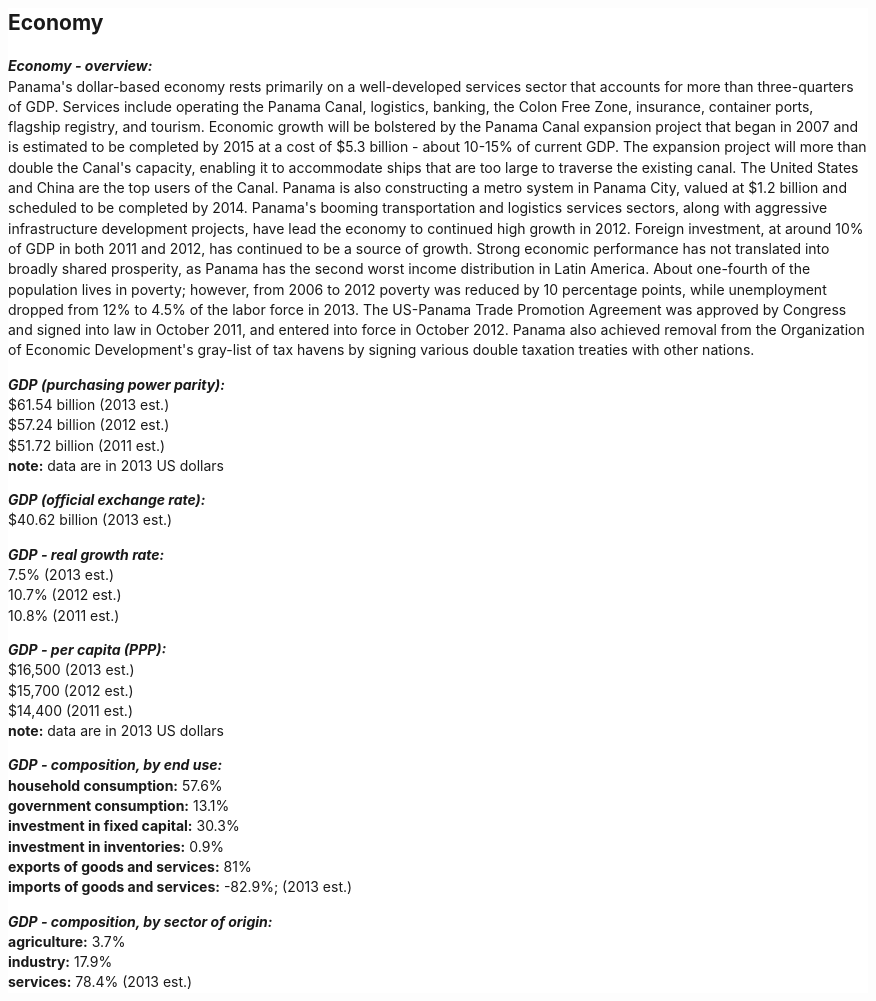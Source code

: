 
## Economy

**_Economy - overview:_**   
Panama's dollar-based economy rests primarily on a well-developed services sector that accounts for more than three-quarters of GDP. Services include operating the Panama Canal, logistics, banking, the Colon Free Zone, insurance, container ports, flagship registry, and tourism. Economic growth will be bolstered by the Panama Canal expansion project that began in 2007 and is estimated to be completed by 2015 at a cost of $5.3 billion - about 10-15% of current GDP. The expansion project will more than double the Canal's capacity, enabling it to accommodate ships that are too large to traverse the existing canal. The United States and China are the top users of the Canal. Panama is also constructing a metro system in Panama City, valued at $1.2 billion and scheduled to be completed by 2014. Panama's booming transportation and logistics services sectors, along with aggressive infrastructure development projects, have lead the economy to continued high growth in 2012. Foreign investment, at around 10% of GDP in both 2011 and 2012, has continued to be a source of growth. Strong economic performance has not translated into broadly shared prosperity, as Panama has the second worst income distribution in Latin America. About one-fourth of the population lives in poverty; however, from 2006 to 2012 poverty was reduced by 10 percentage points, while unemployment dropped from 12% to 4.5% of the labor force in 2013. The US-Panama Trade Promotion Agreement was approved by Congress and signed into law in October 2011, and entered into force in October 2012. Panama also achieved removal from the Organization of Economic Development's gray-list of tax havens by signing various double taxation treaties with other nations.

**_GDP (purchasing power parity):_**   
$61.54 billion (2013 est.)   
$57.24 billion (2012 est.)   
$51.72 billion (2011 est.)   
**note:** data are in 2013 US dollars

**_GDP (official exchange rate):_**   
$40.62 billion (2013 est.)

**_GDP - real growth rate:_**   
7.5% (2013 est.)   
10.7% (2012 est.)   
10.8% (2011 est.)

**_GDP - per capita (PPP):_**   
$16,500 (2013 est.)   
$15,700 (2012 est.)   
$14,400 (2011 est.)   
**note:** data are in 2013 US dollars

**_GDP - composition, by end use:_**   
**household consumption:** 57.6%   
**government consumption:** 13.1%   
**investment in fixed capital:** 30.3%   
**investment in inventories:** 0.9%   
**exports of goods and services:** 81%   
**imports of goods and services:** -82.9%; (2013 est.)

**_GDP - composition, by sector of origin:_**   
**agriculture:** 3.7%   
**industry:** 17.9%   
**services:** 78.4% (2013 est.)
